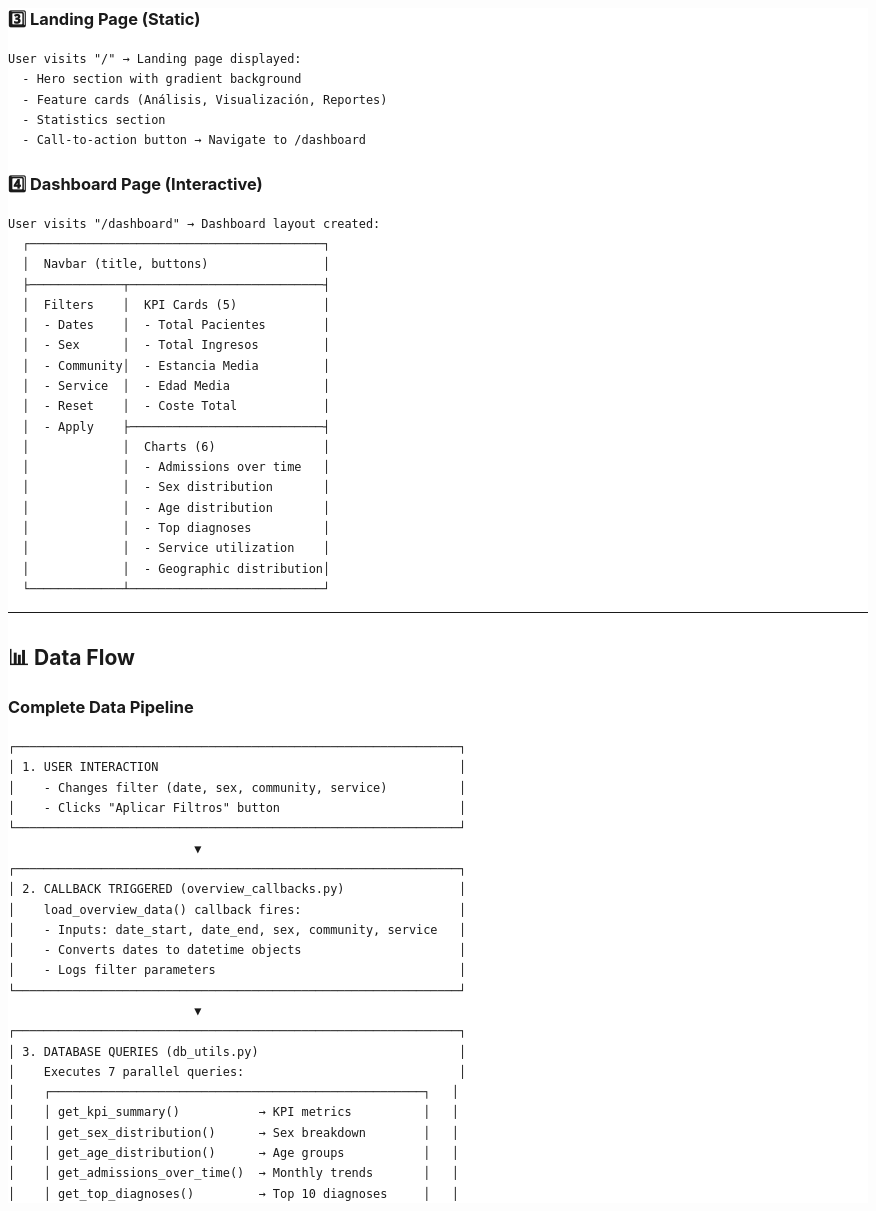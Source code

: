 ### 3️⃣ **Landing Page** (Static)

```
User visits "/" → Landing page displayed:
  - Hero section with gradient background
  - Feature cards (Análisis, Visualización, Reportes)
  - Statistics section
  - Call-to-action button → Navigate to /dashboard
```

### 4️⃣ **Dashboard Page** (Interactive)

```
User visits "/dashboard" → Dashboard layout created:
  ┌─────────────────────────────────────────┐
  │  Navbar (title, buttons)                │
  ├─────────────┬───────────────────────────┤
  │  Filters    │  KPI Cards (5)            │
  │  - Dates    │  - Total Pacientes        │
  │  - Sex      │  - Total Ingresos         │
  │  - Community│  - Estancia Media         │
  │  - Service  │  - Edad Media             │
  │  - Reset    │  - Coste Total            │
  │  - Apply    ├───────────────────────────┤
  │             │  Charts (6)               │
  │             │  - Admissions over time   │
  │             │  - Sex distribution       │
  │             │  - Age distribution       │
  │             │  - Top diagnoses          │
  │             │  - Service utilization    │
  │             │  - Geographic distribution│
  └─────────────┴───────────────────────────┘
```

---

## 📊 Data Flow

### **Complete Data Pipeline**

```
┌──────────────────────────────────────────────────────────────┐
│ 1. USER INTERACTION                                          │
│    - Changes filter (date, sex, community, service)          │
│    - Clicks "Aplicar Filtros" button                         │
└──────────────────────────────────────────────────────────────┘
                          ▼
┌──────────────────────────────────────────────────────────────┐
│ 2. CALLBACK TRIGGERED (overview_callbacks.py)                │
│    load_overview_data() callback fires:                      │
│    - Inputs: date_start, date_end, sex, community, service   │
│    - Converts dates to datetime objects                      │
│    - Logs filter parameters                                  │
└──────────────────────────────────────────────────────────────┘
                          ▼
┌──────────────────────────────────────────────────────────────┐
│ 3. DATABASE QUERIES (db_utils.py)                            │
│    Executes 7 parallel queries:                              │
│    ┌────────────────────────────────────────────────────┐   │
│    │ get_kpi_summary()           → KPI metrics          │   │
│    │ get_sex_distribution()      → Sex breakdown        │   │
│    │ get_age_distribution()      → Age groups           │   │
│    │ get_admissions_over_time()  → Monthly trends       │   │
│    │ get_top_diagnoses()         → Top 10 diagnoses     │   │
```